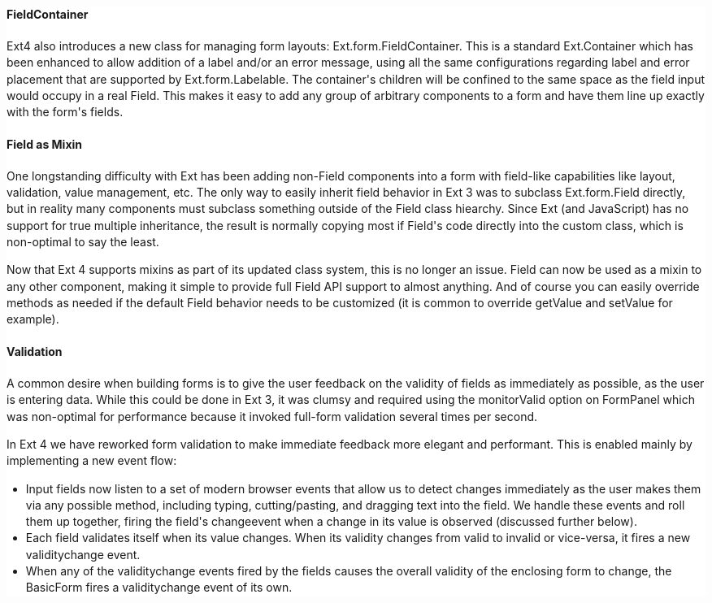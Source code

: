 #### FieldContainer

Ext4 also introduces a new class for managing form layouts:
Ext.form.FieldContainer. This is a standard Ext.Container which has been
enhanced to allow addition of a label and/or an error message, using all the
same configurations regarding label and error placement that are supported by
Ext.form.Labelable. The container's children will be confined to the same
space as the field input would occupy in a real Field. This makes it easy to
add any group of arbitrary components to a form and have them line up exactly
with the form's fields.

#### Field as Mixin

One longstanding difficulty with Ext has been adding non-Field components into
a form with field-like capabilities like layout, validation, value management,
etc. The only way to easily inherit field behavior in Ext 3 was to subclass
Ext.form.Field directly, but in reality many components must subclass
something outside of the Field class hiearchy. Since Ext (and JavaScript) has
no support for true multiple inheritance, the result is normally copying most
if Field's code directly into the custom class, which is non-optimal to say
the least.

Now that Ext 4 supports mixins as part of its updated class system, this
is no longer an issue. Field can now be used as a mixin to any other
component, making it simple to provide full Field API support to almost
anything. And of course you can easily override methods as needed if the
default Field behavior needs to be customized (it is common to override
getValue and setValue for example).

#### Validation

A common desire when building forms is to give the user feedback on the
validity of fields as immediately as possible, as the user is entering data.
While this could be done in Ext 3, it was clumsy and required using the
monitorValid option on FormPanel which was non-optimal for performance because
it invoked full-form validation several times per second.

In Ext 4 we have reworked form validation to make immediate feedback more
elegant and performant. This is enabled mainly by implementing a new event
flow:

  - Input fields now listen to a set of modern browser events that allow us
    to detect changes immediately as the user makes them via any possible
    method, including typing, cutting/pasting, and dragging text into the
    field. We handle these events and roll them up together, firing the
    field's changeevent when a change in its value is observed (discussed
    further below).
  - Each field validates itself when its value changes. When its validity
    changes from valid to invalid or vice-versa, it fires a new
    validitychange event.
  - When any of the validitychange events fired by the fields causes the
    overall validity of the enclosing form to change, the BasicForm fires
    a validitychange event of its own.
